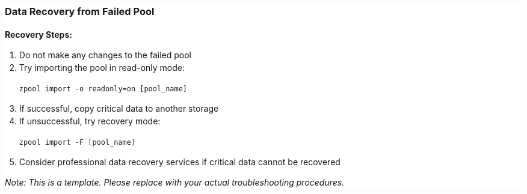 ### Data Recovery from Failed Pool

**Recovery Steps:**
1. Do not make any changes to the failed pool
2. Try importing the pool in read-only mode:
   ```
   zpool import -o readonly=on [pool_name]
   ```
3. If successful, copy critical data to another storage
4. If unsuccessful, try recovery mode:
   ```
   zpool import -F [pool_name]
   ```
5. Consider professional data recovery services if critical data cannot be recovered

*Note: This is a template. Please replace with your actual troubleshooting procedures.*
